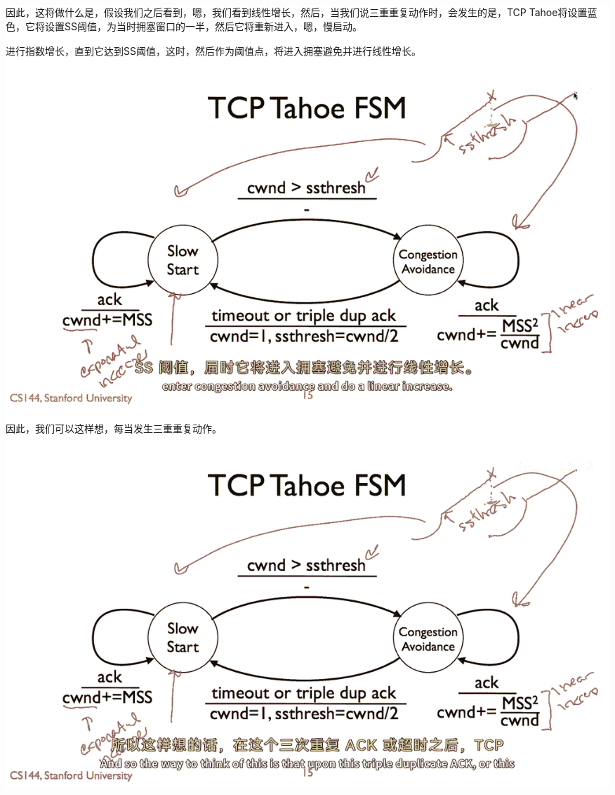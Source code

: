 因此，这将做什么是，假设我们之后看到，嗯，我们看到线性增长，然后，当我们说三重重复动作时，会发生的是，TCP Tahoe将设置蓝色，它将设置SS阈值，为当时拥塞窗口的一半，然后它将重新进入，嗯，慢启动。

进行指数增长，直到它达到SS阈值，这时，然后作为阈值点，将进入拥塞避免并进行线性增长。

![](img/7965704d71d9db93d38e04f1b91c10e2_61.png)

因此，我们可以这样想，每当发生三重重复动作。

![](img/7965704d71d9db93d38e04f1b91c10e2_63.png)
